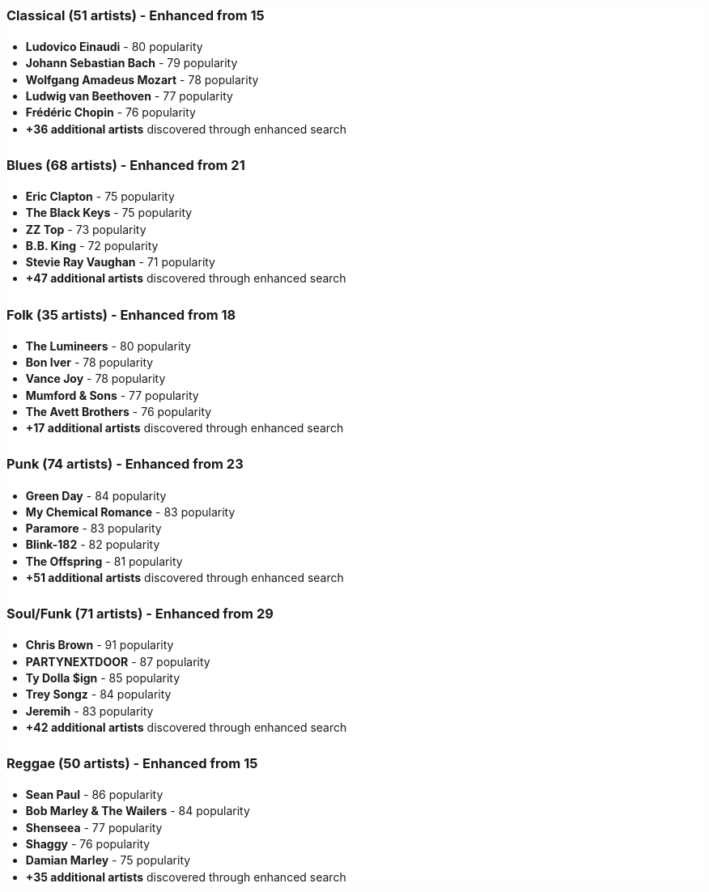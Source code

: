 ### **Classical (51 artists) - Enhanced from 15**

- **Ludovico Einaudi** - 80 popularity
- **Johann Sebastian Bach** - 79 popularity
- **Wolfgang Amadeus Mozart** - 78 popularity
- **Ludwig van Beethoven** - 77 popularity
- **Frédéric Chopin** - 76 popularity
- **+36 additional artists** discovered through enhanced search

### **Blues (68 artists) - Enhanced from 21**

- **Eric Clapton** - 75 popularity
- **The Black Keys** - 75 popularity
- **ZZ Top** - 73 popularity
- **B.B. King** - 72 popularity
- **Stevie Ray Vaughan** - 71 popularity
- **+47 additional artists** discovered through enhanced search

### **Folk (35 artists) - Enhanced from 18**

- **The Lumineers** - 80 popularity
- **Bon Iver** - 78 popularity
- **Vance Joy** - 78 popularity
- **Mumford & Sons** - 77 popularity
- **The Avett Brothers** - 76 popularity
- **+17 additional artists** discovered through enhanced search

### **Punk (74 artists) - Enhanced from 23**

- **Green Day** - 84 popularity
- **My Chemical Romance** - 83 popularity
- **Paramore** - 83 popularity
- **Blink-182** - 82 popularity
- **The Offspring** - 81 popularity
- **+51 additional artists** discovered through enhanced search

### **Soul/Funk (71 artists) - Enhanced from 29**

- **Chris Brown** - 91 popularity
- **PARTYNEXTDOOR** - 87 popularity
- **Ty Dolla $ign** - 85 popularity
- **Trey Songz** - 84 popularity
- **Jeremih** - 83 popularity
- **+42 additional artists** discovered through enhanced search

### **Reggae (50 artists) - Enhanced from 15**

- **Sean Paul** - 86 popularity
- **Bob Marley & The Wailers** - 84 popularity
- **Shenseea** - 77 popularity
- **Shaggy** - 76 popularity
- **Damian Marley** - 75 popularity
- **+35 additional artists** discovered through enhanced search
